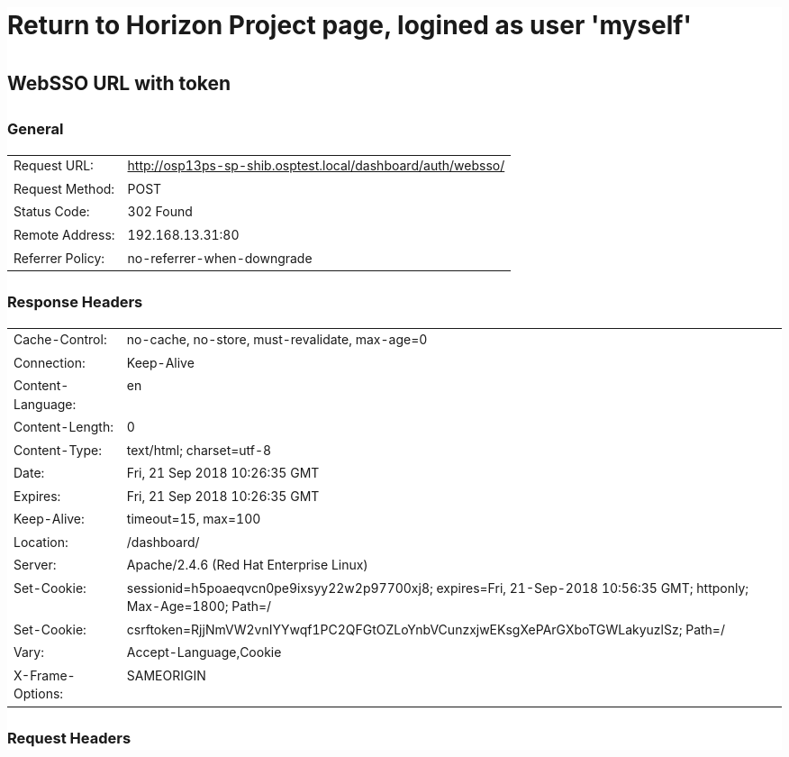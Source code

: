 # Return to Horizon Project page, logined as user 'myself'

## WebSSO URL with token

### General

|||
|---|---|
|Request URL: |http://osp13ps-sp-shib.osptest.local/dashboard/auth/websso/|
|Request Method: |POST|
|Status Code: |302 Found|
|Remote Address: |192.168.13.31:80|
|Referrer Policy: |no-referrer-when-downgrade|


### Response Headers

|||
|---|---|
|Cache-Control: |no-cache, no-store, must-revalidate, max-age=0|
|Connection: |Keep-Alive|
|Content-Language: |en|
|Content-Length: |0|
|Content-Type: |text/html; charset=utf-8|
|Date: |Fri, 21 Sep 2018 10:26:35 GMT|
|Expires: |Fri, 21 Sep 2018 10:26:35 GMT|
|Keep-Alive: |timeout=15, max=100|
|Location: |/dashboard/|
|Server: |Apache/2.4.6 (Red Hat Enterprise Linux)|
|Set-Cookie: |sessionid=h5poaeqvcn0pe9ixsyy22w2p97700xj8; expires=Fri, 21-Sep-2018 10:56:35 GMT; httponly; Max-Age=1800; Path=/|
|Set-Cookie: |csrftoken=RjjNmVW2vnIYYwqf1PC2QFGtOZLoYnbVCunzxjwEKsgXePArGXboTGWLakyuzlSz; Path=/|
|Vary: |Accept-Language,Cookie|
|X-Frame-Options: |SAMEORIGIN|


### Request Headers
